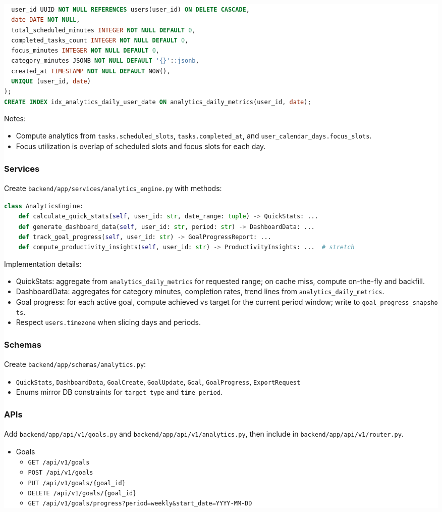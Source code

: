   ```sql
    user_id UUID NOT NULL REFERENCES users(user_id) ON DELETE CASCADE,
    date DATE NOT NULL,
    total_scheduled_minutes INTEGER NOT NULL DEFAULT 0,
    completed_tasks_count INTEGER NOT NULL DEFAULT 0,
    focus_minutes INTEGER NOT NULL DEFAULT 0,
    category_minutes JSONB NOT NULL DEFAULT '{}'::jsonb,
    created_at TIMESTAMP NOT NULL DEFAULT NOW(),
    UNIQUE (user_id, date)
  );
  CREATE INDEX idx_analytics_daily_user_date ON analytics_daily_metrics(user_id, date);
  ```

Notes:

- Compute analytics from `tasks.scheduled_slots`, `tasks.completed_at`, and `user_calendar_days.focus_slots`.
- Focus utilization is overlap of scheduled slots and focus slots for each day.

### Services

Create `backend/app/services/analytics_engine.py` with methods:

```python
class AnalyticsEngine:
    def calculate_quick_stats(self, user_id: str, date_range: tuple) -> QuickStats: ...
    def generate_dashboard_data(self, user_id: str, period: str) -> DashboardData: ...
    def track_goal_progress(self, user_id: str) -> GoalProgressReport: ...
    def compute_productivity_insights(self, user_id: str) -> ProductivityInsights: ...  # stretch
```

Implementation details:

- QuickStats: aggregate from `analytics_daily_metrics` for requested range; on cache miss, compute on-the-fly and backfill.
- DashboardData: aggregates for category minutes, completion rates, trend lines from `analytics_daily_metrics`.
- Goal progress: for each active goal, compute achieved vs target for the current period window; write to `goal_progress_snapshots`.
- Respect `users.timezone` when slicing days and periods.

### Schemas

Create `backend/app/schemas/analytics.py`:

- `QuickStats`, `DashboardData`, `GoalCreate`, `GoalUpdate`, `Goal`, `GoalProgress`, `ExportRequest`
- Enums mirror DB constraints for `target_type` and `time_period`.

### APIs

Add `backend/app/api/v1/goals.py` and `backend/app/api/v1/analytics.py`, then include in `backend/app/api/v1/router.py`.

- Goals
  - `GET /api/v1/goals`
  - `POST /api/v1/goals`
  - `PUT /api/v1/goals/{goal_id}`
  - `DELETE /api/v1/goals/{goal_id}`
  - `GET /api/v1/goals/progress?period=weekly&start_date=YYYY-MM-DD`
